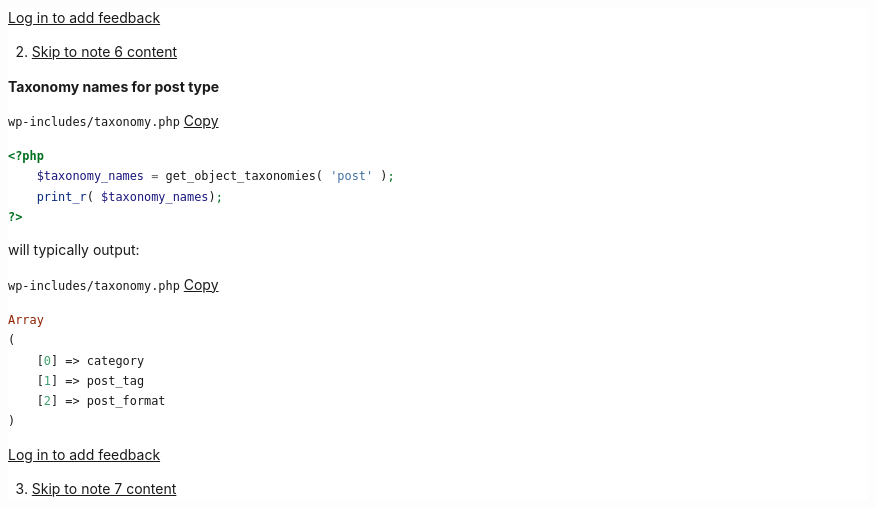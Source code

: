 





[Log in to add feedback](https://login.wordpress.org/?redirect_to=https%3A%2F%2Fdeveloper.wordpress.org%2Freference%2Ffunctions%2Fget_object_taxonomies%2F%3Freplytocom%3D638%23feedback-editor-638)

2. [Skip to note 6 content](https://developer.wordpress.org/reference/functions/get_object_taxonomies/#comment-content-637)



**Taxonomy names for post type**





`wp-includes/taxonomy.php`
[Copy](https://developer.wordpress.org/reference/functions/get_object_taxonomies/#)




```php
<?php
   	$taxonomy_names = get_object_taxonomies( 'post' );
   	print_r( $taxonomy_names);
?>
```





will typically output:





`wp-includes/taxonomy.php`
[Copy](https://developer.wordpress.org/reference/functions/get_object_taxonomies/#)




```php
Array
(
   	[0] => category
   	[1] => post_tag
   	[2] => post_format
)
```







[Log in to add feedback](https://login.wordpress.org/?redirect_to=https%3A%2F%2Fdeveloper.wordpress.org%2Freference%2Ffunctions%2Fget_object_taxonomies%2F%3Freplytocom%3D637%23feedback-editor-637)

3. [Skip to note 7 content](https://developer.wordpress.org/reference/functions/get_object_taxonomies/#comment-content-639)

